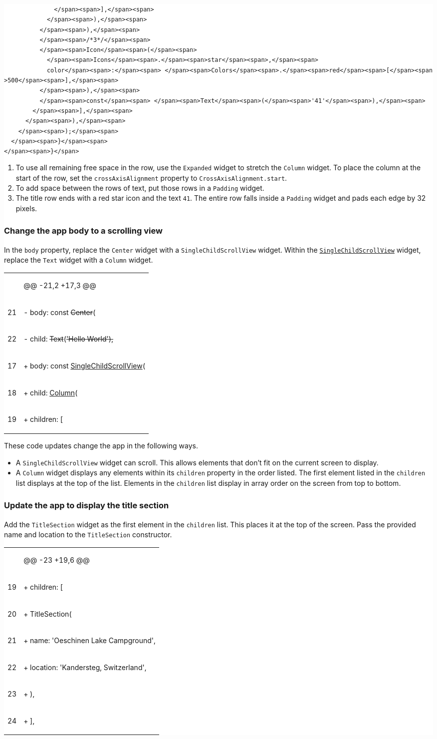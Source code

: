 ```
              </span><span>],</span><span>
            </span><span>),</span><span>
          </span><span>),</span><span>
          </span><span>/*3*/</span><span>
          </span><span>Icon</span><span>(</span><span>
            </span><span>Icons</span><span>.</span><span>star</span><span>,</span><span>
            color</span><span>:</span><span> </span><span>Colors</span><span>.</span><span>red</span><span>[</span><span>500</span><span>],</span><span>
          </span><span>),</span><span>
          </span><span>const</span><span> </span><span>Text</span><span>(</span><span>'41'</span><span>),</span><span>
        </span><span>],</span><span>
      </span><span>),</span><span>
    </span><span>);</span><span>
  </span><span>}</span><span>
</span><span>}</span>
```

1.  To use all remaining free space in the row, use the `Expanded` widget to stretch the `Column` widget. To place the column at the start of the row, set the `crossAxisAlignment` property to `CrossAxisAlignment.start`.
2.  To add space between the rows of text, put those rows in a `Padding` widget.
3.  The title row ends with a red star icon and the text `41`. The entire row falls inside a `Padding` widget and pads each edge by 32 pixels.

### Change the app body to a scrolling view

In the `body` property, replace the `Center` widget with a `SingleChildScrollView` widget. Within the [`SingleChildScrollView`](https://api.flutter.dev/flutter/widgets/SingleChildScrollView-class.html) widget, replace the `Text` widget with a `Column` widget.

<table><tbody><tr><td></td><td><p>@@ -21,2 +17,3 @@</p></td></tr><tr><td><p>21</p></td><td><p><span>-</span> <span>body: <span>const</span> <del>Center</del>(</span></p></td></tr><tr><td><p>22</p></td><td><p><span>-</span> <span>child: <del>Text</del>(<del><span>'Hello World'</span>),</del></span></p></td></tr><tr><td><p>17</p></td><td><p><span>+</span> <span>body: <span>const</span> <ins>SingleChildScrollView</ins>(</span></p></td></tr><tr><td><p>18</p></td><td><p><span>+</span> <span>child: <ins>Column</ins>(</span></p></td></tr><tr><td><p>19</p></td><td><p><span>+</span> <span>children: [</span></p></td></tr></tbody></table>

These code updates change the app in the following ways.

-   A `SingleChildScrollView` widget can scroll. This allows elements that don’t fit on the current screen to display.
-   A `Column` widget displays any elements within its `children` property in the order listed. The first element listed in the `children` list displays at the top of the list. Elements in the `children` list display in array order on the screen from top to bottom.

### Update the app to display the title section

Add the `TitleSection` widget as the first element in the `children` list. This places it at the top of the screen. Pass the provided name and location to the `TitleSection` constructor.

<table><tbody><tr><td></td><td><p>@@ -23 +19,6 @@</p></td></tr><tr><td><p>19</p></td><td><p><span>+</span> <span>children: [</span></p></td></tr><tr><td><p>20</p></td><td><p><span>+</span> <span>TitleSection(</span></p></td></tr><tr><td><p>21</p></td><td><p><span>+</span> <span>name: <span>'Oeschinen Lake Campground'</span>,</span></p></td></tr><tr><td><p>22</p></td><td><p><span>+</span> <span>location: <span>'Kandersteg, Switzerland'</span>,</span></p></td></tr><tr><td><p>23</p></td><td><p><span>+</span> <span>),</span></p></td></tr><tr><td><p>24</p></td><td><p><span>+</span> <span>],</span></p></td></tr></tbody></table>
